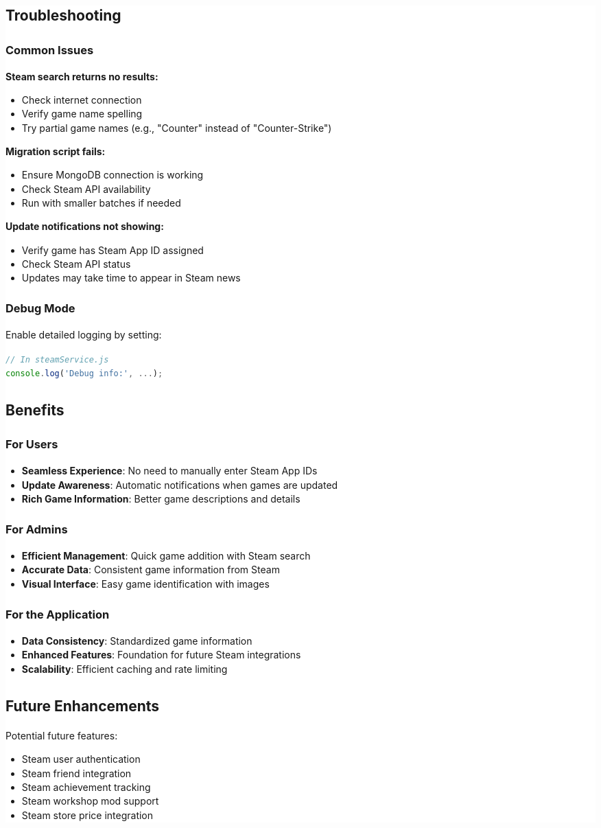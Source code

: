 ## Troubleshooting

### Common Issues

**Steam search returns no results:**
- Check internet connection
- Verify game name spelling
- Try partial game names (e.g., "Counter" instead of "Counter-Strike")

**Migration script fails:**
- Ensure MongoDB connection is working
- Check Steam API availability
- Run with smaller batches if needed

**Update notifications not showing:**
- Verify game has Steam App ID assigned
- Check Steam API status
- Updates may take time to appear in Steam news

### Debug Mode
Enable detailed logging by setting:
```javascript
// In steamService.js
console.log('Debug info:', ...);
```

## Benefits

### For Users
- **Seamless Experience**: No need to manually enter Steam App IDs
- **Update Awareness**: Automatic notifications when games are updated
- **Rich Game Information**: Better game descriptions and details

### For Admins
- **Efficient Management**: Quick game addition with Steam search
- **Accurate Data**: Consistent game information from Steam
- **Visual Interface**: Easy game identification with images

### For the Application
- **Data Consistency**: Standardized game information
- **Enhanced Features**: Foundation for future Steam integrations
- **Scalability**: Efficient caching and rate limiting

## Future Enhancements

Potential future features:
- Steam user authentication
- Steam friend integration
- Steam achievement tracking
- Steam workshop mod support
- Steam store price integration
